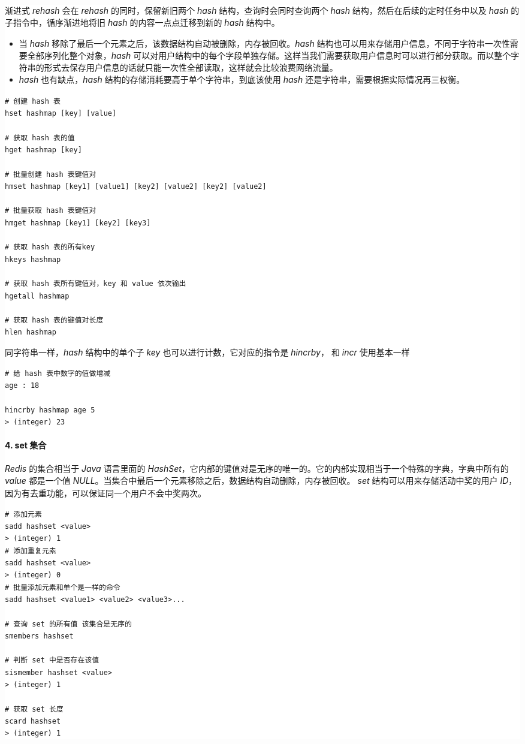 渐进式 *rehash* 会在 *rehash* 的同时，保留新旧两个 *hash* 结构，查询时会同时查询两个 *hash* 结构，然后在后续的定时任务中以及 *hash* 的子指令中，循序渐进地将旧 *hash* 的内容一点点迁移到新的 *hash* 结构中。

- 当 *hash* 移除了最后一个元素之后，该数据结构自动被删除，内存被回收。*hash* 结构也可以用来存储用户信息，不同于字符串一次性需要全部序列化整个对象，*hash* 可以对用户结构中的每个字段单独存储。这样当我们需要获取用户信息时可以进行部分获取。而以整个字符串的形式去保存用户信息的话就只能一次性全部读取，这样就会比较浪费网络流量。
- *hash* 也有缺点，*hash* 结构的存储消耗要高于单个字符串，到底该使用 *hash* 还是字符串，需要根据实际情况再三权衡。

```redis
# 创建 hash 表
hset hashmap [key] [value]

# 获取 hash 表的值
hget hashmap [key]

# 批量创建 hash 表键值对
hmset hashmap [key1] [value1] [key2] [value2] [key2] [value2]

# 批量获取 hash 表键值对
hmget hashmap [key1] [key2] [key3]

# 获取 hash 表的所有key
hkeys hashmap

# 获取 hash 表所有键值对，key 和 value 依次输出
hgetall hashmap

# 获取 hash 表的键值对长度
hlen hashmap

```

同字符串一样，*hash* 结构中的单个子 *key* 也可以进行计数，它对应的指令是 *hincrby*， 和 *incr* 使用基本一样

```redis
# 给 hash 表中数字的值做增减
age : 18

hincrby hashmap age 5
> (integer) 23
```

#### 4. set 集合

*Redis* 的集合相当于 *Java* 语言里面的 *HashSet*，它内部的键值对是无序的唯一的。它的内部实现相当于一个特殊的字典，字典中所有的 *value* 都是一个值 *NULL*。当集合中最后一个元素移除之后，数据结构自动删除，内存被回收。 *set* 结构可以用来存储活动中奖的用户 *ID*，因为有去重功能，可以保证同一个用户不会中奖两次。

```redis
# 添加元素
sadd hashset <value>
> (integer) 1
# 添加重复元素
sadd hashset <value>
> (integer) 0
# 批量添加元素和单个是一样的命令
sadd hashset <value1> <value2> <value3>...

# 查询 set 的所有值 该集合是无序的
smembers hashset

# 判断 set 中是否存在该值
sismember hashset <value>
> (integer) 1

# 获取 set 长度
scard hashset
> (integer) 1

```